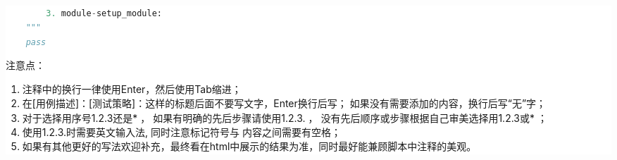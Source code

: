    ```python
           3. module-setup_module:
       """
       pass
   
   ```

   注意点：

   1. 注释中的换行一律使用Enter，然后使用Tab缩进；
   2. 在[用例描述]：[测试策略]：这样的标题后面不要写文字，Enter换行后写； 如果没有需要添加的内容，换行后写“无”字；
   3. 对于选择用序号1.2.3还是* ， 如果有明确的先后步骤请使用1.2.3. ， 没有先后顺序或步骤根据自己审美选择用1.2.3或* ；
   4. 使用1.2.3.时需要英文输入法, 同时注意标记符号与 内容之间需要有空格；
   5. 如果有其他更好的写法欢迎补充，最终看在html中展示的结果为准，同时最好能兼顾脚本中注释的美观。